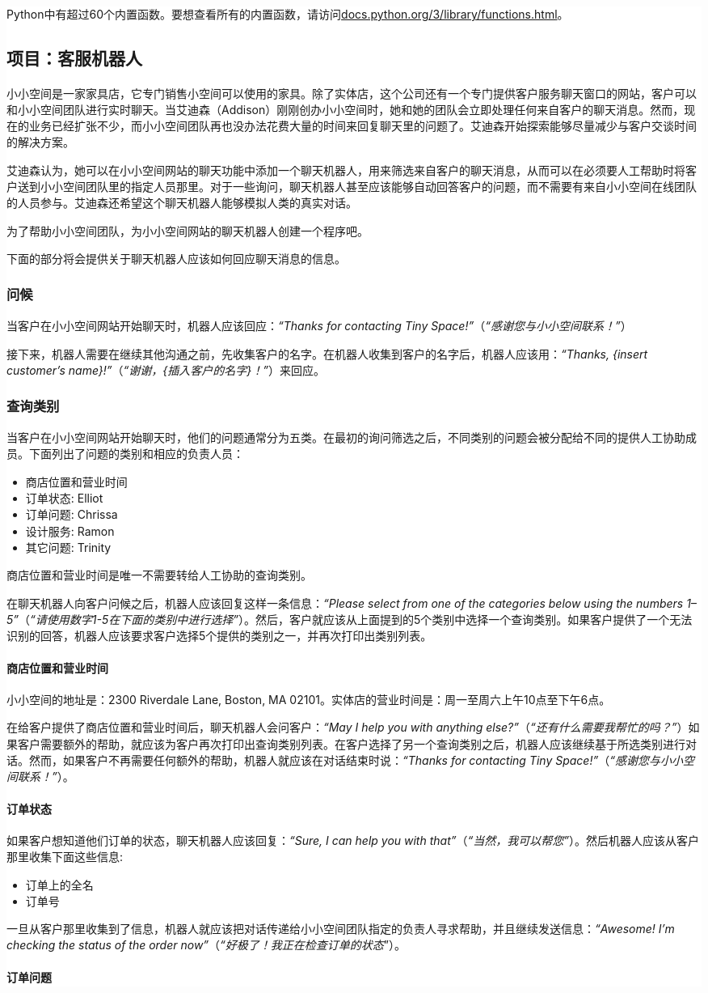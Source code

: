 Python中有超过60个内置函数。要想查看所有的内置函数，请访问[docs.python.org/3/library/functions.html](https://docs.python.org/3/library/functions.html)。

## 项目：客服机器人

小小空间是一家家具店，它专门销售小空间可以使用的家具。除了实体店，这个公司还有一个专门提供客户服务聊天窗口的网站，客户可以和小小空间团队进行实时聊天。当艾迪森（Addison）刚刚创办小小空间时，她和她的团队会立即处理任何来自客户的聊天消息。然而，现在的业务已经扩张不少，而小小空间团队再也没办法花费大量的时间来回复聊天里的问题了。艾迪森开始探索能够尽量减少与客户交谈时间的解决方案。

艾迪森认为，她可以在小小空间网站的聊天功能中添加一个聊天机器人，用来筛选来自客户的聊天消息，从而可以在必须要人工帮助时将客户送到小小空间团队里的指定人员那里。对于一些询问，聊天机器人甚至应该能够自动回答客户的问题，而不需要有来自小小空间在线团队的人员参与。艾迪森还希望这个聊天机器人能够模拟人类的真实对话。

为了帮助小小空间团队，为小小空间网站的聊天机器人创建一个程序吧。

下面的部分将会提供关于聊天机器人应该如何回应聊天消息的信息。

### 问候

当客户在小小空间网站开始聊天时，机器人应该回应：*“Thanks for contacting Tiny Space!”*（*“感谢您与小小空间联系！”*）

接下来，机器人需要在继续其他沟通之前，先收集客户的名字。在机器人收集到客户的名字后，机器人应该用：*“Thanks, {insert customer’s name}!”*（*“谢谢，{插入客户的名字}！”*）来回应。

### 查询类别

当客户在小小空间网站开始聊天时，他们的问题通常分为五类。在最初的询问筛选之后，不同类别的问题会被分配给不同的提供人工协助成员。下面列出了问题的类别和相应的负责人员：

* 商店位置和营业时间
* 订单状态: Elliot
* 订单问题: Chrissa
* 设计服务: Ramon
* 其它问题: Trinity

商店位置和营业时间是唯一不需要转给人工协助的查询类别。

在聊天机器人向客户问候之后，机器人应该回复这样一条信息：*“Please select from one of the categories below using the numbers 1–5”*（*“请使用数字1-5在下面的类别中进行选择”*）。然后，客户就应该从上面提到的5个类别中选择一个查询类别。如果客户提供了一个无法识别的回答，机器人应该要求客户选择5个提供的类别之一，并再次打印出类别列表。

#### 商店位置和营业时间

小小空间的地址是：2300 Riverdale Lane, Boston, MA 02101。实体店的营业时间是：周一至周六上午10点至下午6点。

在给客户提供了商店位置和营业时间后，聊天机器人会问客户：*“May I help you with anything else?”*（*“还有什么需要我帮忙的吗？”*）如果客户需要额外的帮助，就应该为客户再次打印出查询类别列表。在客户选择了另一个查询类别之后，机器人应该继续基于所选类别进行对话。然而，如果客户不再需要任何额外的帮助，机器人就应该在对话结束时说：*“Thanks for contacting Tiny Space!”*（*“感谢您与小小空间联系！”*）。

#### 订单状态

如果客户想知道他们订单的状态，聊天机器人应该回复：*“Sure, I can help you with that”*（*“当然，我可以帮您”*）。然后机器人应该从客户那里收集下面这些信息:

* 订单上的全名
* 订单号

一旦从客户那里收集到了信息，机器人就应该把对话传递给小小空间团队指定的负责人寻求帮助，并且继续发送信息：*“Awesome! I’m checking the status of the order now”*（*“好极了！我正在检查订单的状态*”）。

#### 订单问题

